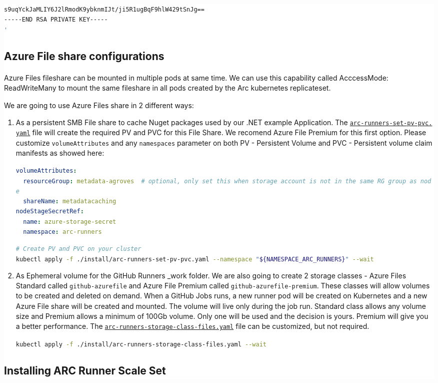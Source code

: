 ```bash
s9uqYckJaMLIY6J2lRmodK9ybknmIJt/ji5R1ugBqF9hlW429tSnJg==
-----END RSA PRIVATE KEY-----
'
```

## Azure File share configurations

Azure Files fileshare can be mounted in multiple pods at same time. We can use this capability called AcccessMode: ReadWriteMany to mount the same fileshare in all pods created by the Arc kubernetes replicateset.

We are going to use Azure Files share in 2 different ways:

1. As a persistent SMB File share to cache Nuget packages used by our .NET example Application. The [`arc-runners-set-pv-pvc.yaml`](./install/arc-runners-set-pv.yaml) file will create the required PV and PVC for this File Share. We recomend Azure File Premium for this first option.
Please customize `volumeAttributes` and any `namespaces` parameter on both PV - Persistent Volume and PVC - Persistent volume claim manifests as showed here:

    ```yaml
    volumeAttributes:
      resourceGroup: metadata-agroves  # optional, only set this when storage account is not in the same RG group as node
      shareName: metadatacaching
    nodeStageSecretRef:
      name: azure-storage-secret
      namespace: arc-runners      
    ```

    ```bash
    # Create PV and PVC on your cluster
    kubectl apply -f ./install/arc-runners-set-pv-pvc.yaml --namespace "${NAMESPACE_ARC_RUNNERS}" --wait
    ```

2. As Ephemeral volume for the GitHub Runners _work folder. We are also going to create 2 storage classes - Azure Files Standard called `github-azurefile` and Azure File Premium called `github-azurefile-premium`. These classes will allow volumes to be created and deleted on demand. When a GitHub Jobs runs, a new runner pod will be created on Kubernetes and a new Azure File share will be created and mounted. The volume will live only during the job run. Standard class allows any volume size and Premium allows a minimum of 100Gb volume. Only one will be used and the decision is yours. Premium will give you a better performance.
The [`arc-runners-storage-class-files.yaml`](./install/arc-runners-storage-class-files.yaml) file can be customized, but not required.

    ```bash
    kubectl apply -f ./install/arc-runners-storage-class-files.yaml --wait
    ```

## Installing ARC Runner Scale Set
